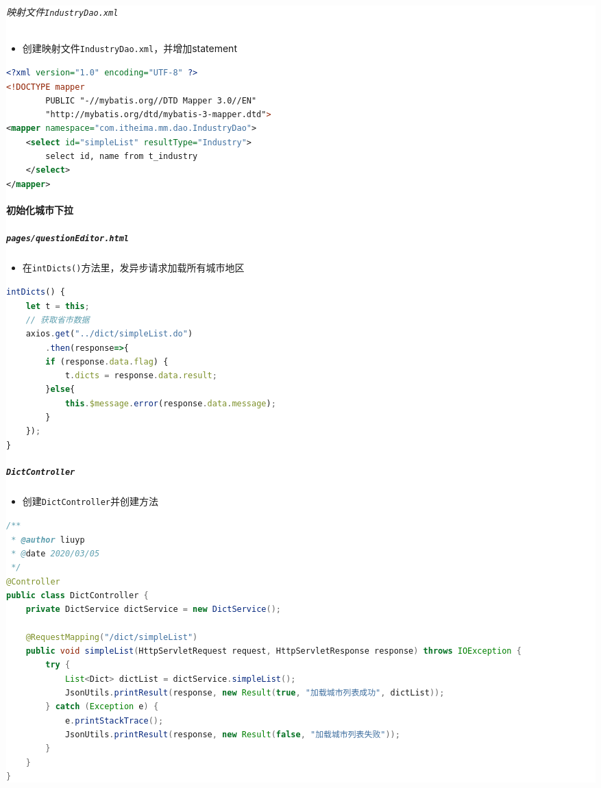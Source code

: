 ###### 映射文件`IndustryDao.xml`

* 创建映射文件`IndustryDao.xml`，并增加statement

```xml
<?xml version="1.0" encoding="UTF-8" ?>
<!DOCTYPE mapper
        PUBLIC "-//mybatis.org//DTD Mapper 3.0//EN"
        "http://mybatis.org/dtd/mybatis-3-mapper.dtd">
<mapper namespace="com.itheima.mm.dao.IndustryDao">
    <select id="simpleList" resultType="Industry">
        select id, name from t_industry
    </select>
</mapper>
```

#### 初始化城市下拉

##### `pages/questionEditor.html`

* 在`intDicts()`方法里，发异步请求加载所有城市地区

```js
intDicts() {
    let t = this;
    // 获取省市数据
    axios.get("../dict/simpleList.do")
        .then(response=>{
        if (response.data.flag) {
            t.dicts = response.data.result;
        }else{
            this.$message.error(response.data.message);
        }
    });
}
```

##### `DictController`

* 创建`DictController`并创建方法

```java
/**
 * @author liuyp
 * @date 2020/03/05
 */
@Controller
public class DictController {
    private DictService dictService = new DictService();

    @RequestMapping("/dict/simpleList")
    public void simpleList(HttpServletRequest request, HttpServletResponse response) throws IOException {
        try {
            List<Dict> dictList = dictService.simpleList();
            JsonUtils.printResult(response, new Result(true, "加载城市列表成功", dictList));
        } catch (Exception e) {
            e.printStackTrace();
            JsonUtils.printResult(response, new Result(false, "加载城市列表失败"));
        }
    }
}
```
